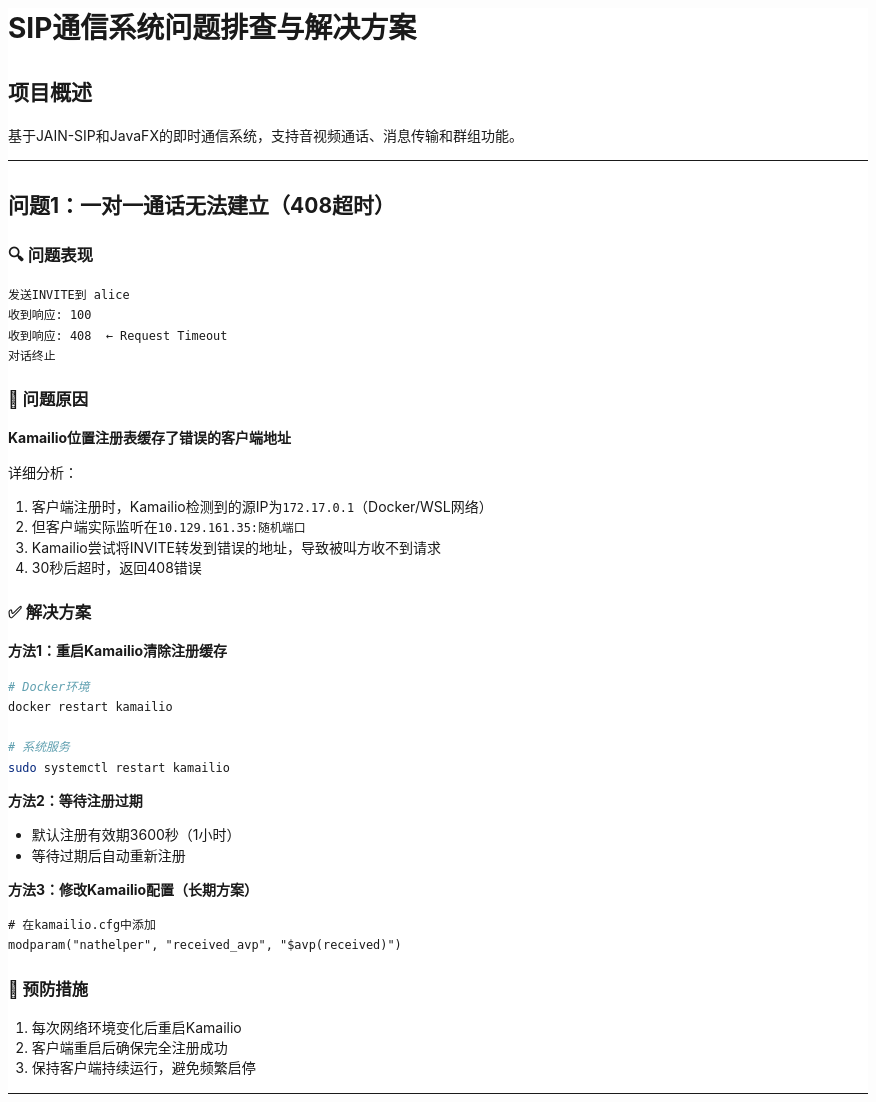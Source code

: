 # SIP通信系统问题排查与解决方案

## 项目概述
基于JAIN-SIP和JavaFX的即时通信系统，支持音视频通话、消息传输和群组功能。

---

## 问题1：一对一通话无法建立（408超时）

### 🔍 问题表现
```
发送INVITE到 alice
收到响应: 100
收到响应: 408  ← Request Timeout
对话终止
```

### 🎯 问题原因
**Kamailio位置注册表缓存了错误的客户端地址**

详细分析：
1. 客户端注册时，Kamailio检测到的源IP为`172.17.0.1`（Docker/WSL网络）
2. 但客户端实际监听在`10.129.161.35:随机端口`
3. Kamailio尝试将INVITE转发到错误的地址，导致被叫方收不到请求
4. 30秒后超时，返回408错误

### ✅ 解决方案

**方法1：重启Kamailio清除注册缓存**
```bash
# Docker环境
docker restart kamailio

# 系统服务
sudo systemctl restart kamailio
```

**方法2：等待注册过期**
- 默认注册有效期3600秒（1小时）
- 等待过期后自动重新注册

**方法3：修改Kamailio配置（长期方案）**
```
# 在kamailio.cfg中添加
modparam("nathelper", "received_avp", "$avp(received)")
```

### 📝 预防措施
1. 每次网络环境变化后重启Kamailio
2. 客户端重启后确保完全注册成功
3. 保持客户端持续运行，避免频繁启停

---
